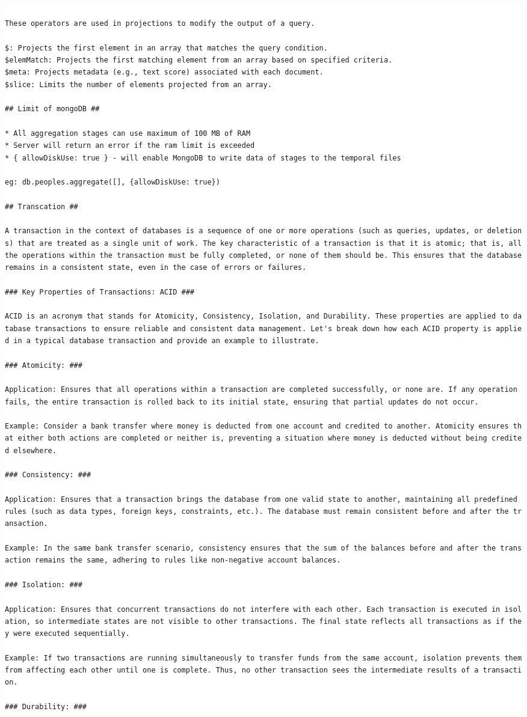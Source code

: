 ```

These operators are used in projections to modify the output of a query.

$: Projects the first element in an array that matches the query condition.
$elemMatch: Projects the first matching element from an array based on specified criteria.
$meta: Projects metadata (e.g., text score) associated with each document.
$slice: Limits the number of elements projected from an array.

## Limit of mongoDB ##

* All aggregation stages can use maximum of 100 MB of RAM
* Server will return an error if the ram limit is exceeded
* { allowDiskUse: true } - will enable MongoDB to write data of stages to the temporal files

eg: db.peoples.aggregate([], {allowDiskUse: true})

## Transcation ##

A transaction in the context of databases is a sequence of one or more operations (such as queries, updates, or deletions) that are treated as a single unit of work. The key characteristic of a transaction is that it is atomic; that is, all the operations within the transaction must be fully completed, or none of them should be. This ensures that the database remains in a consistent state, even in the case of errors or failures.

### Key Properties of Transactions: ACID ###

ACID is an acronym that stands for Atomicity, Consistency, Isolation, and Durability. These properties are applied to database transactions to ensure reliable and consistent data management. Let's break down how each ACID property is applied in a typical database transaction and provide an example to illustrate.

### Atomicity: ###

Application: Ensures that all operations within a transaction are completed successfully, or none are. If any operation fails, the entire transaction is rolled back to its initial state, ensuring that partial updates do not occur.

Example: Consider a bank transfer where money is deducted from one account and credited to another. Atomicity ensures that either both actions are completed or neither is, preventing a situation where money is deducted without being credited elsewhere.

### Consistency: ###

Application: Ensures that a transaction brings the database from one valid state to another, maintaining all predefined rules (such as data types, foreign keys, constraints, etc.). The database must remain consistent before and after the transaction.

Example: In the same bank transfer scenario, consistency ensures that the sum of the balances before and after the transaction remains the same, adhering to rules like non-negative account balances.

### Isolation: ###

Application: Ensures that concurrent transactions do not interfere with each other. Each transaction is executed in isolation, so intermediate states are not visible to other transactions. The final state reflects all transactions as if they were executed sequentially.

Example: If two transactions are running simultaneously to transfer funds from the same account, isolation prevents them from affecting each other until one is complete. Thus, no other transaction sees the intermediate results of a transaction.

### Durability: ###

```